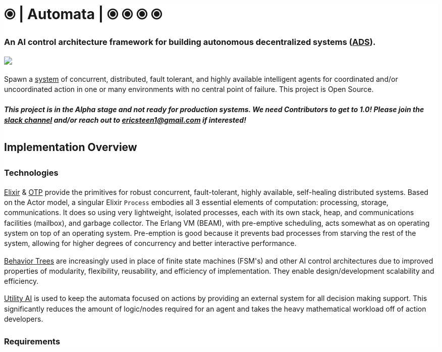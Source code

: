 
#  ⦿	| Automata | ⦿	⦿ 	⦿	⦿

### An AI control architecture framework for building autonomous decentralized systems ([ADS](https://en.wikipedia.org/wiki/Autonomous_decentralized_system)).

![](particles.gif)

Spawn a [system](http://web.stanford.edu/class/ee380/Abstracts/190123.html) of concurrent, distributed, fault tolerant, and highly available
intelligent agents for coordinated and/or uncoordinated action in one or many
environments with no central point of failure. This project is Open Source.

##### This project is in the Alpha stage and not ready for production systems. We need Contributors to get to 1.0! Please join the [slack channel](https://join.slack.com/t/automata-org/shared_invite/enQtOTI5OTUyNTM5MDA5LTliZTM2NmI3OWI1YmM1ZjZjYzQ5OTFmM2JiNDFiMTE5OWJkYTIzZGI5YTVkZDM1YzdjMDQ3NDI2NGQ0ZmQ1Y2I) and/or reach out to [ericsteen1@gmail.com](mailto:ericsteen1@gmail.com) if interested!

## Implementation Overview

### Technologies
 [Elixir](https://elixir-lang.org/) & [OTP](https://en.wikipedia.org/wiki/Open_Telecom_Platform) provide the
 primitives for robust concurrent, fault-tolerant, highly available,
 self-healing distributed systems. Based on the Actor model, a singular Elixir `Process` embodies all 3 essential elements of computation: processing, storage, communications. It does so using very lightweight, isolated processes, each with its own stack, heap, and communications facilities (mailbox), and garbage collector. The Erlang VM (BEAM), with pre-emptive scheduling, acts somewhat as on operating system on top of an operating system. Pre-emption is good because it prevents bad processes from starving the rest of the system, allowing for higher degrees of concurrency and better interactive performance.

 [Behavior Trees](https://en.wikipedia.org/wiki/Behavior_tree_(artificial_intelligence,_robotics_and_control))
 are increasingly used in place of finite state machines (FSM's) and other AI
 control architectures due to improved properties of modularity, flexibility,
 reusability, and efficiency of implementation. They enable design/development scalability and efficiency.

 [Utility AI](http://www.gameaipro.com/GameAIPro/GameAIPro_Chapter09_An_Introduction_to_Utility_Theory.pdf)
 is used to keep the automata focused on actions by providing an external system for all decision making support. This significantly reduces the amount of logic/nodes required for an agent and takes the heavy mathematical workload off of action developers.

### Requirements
